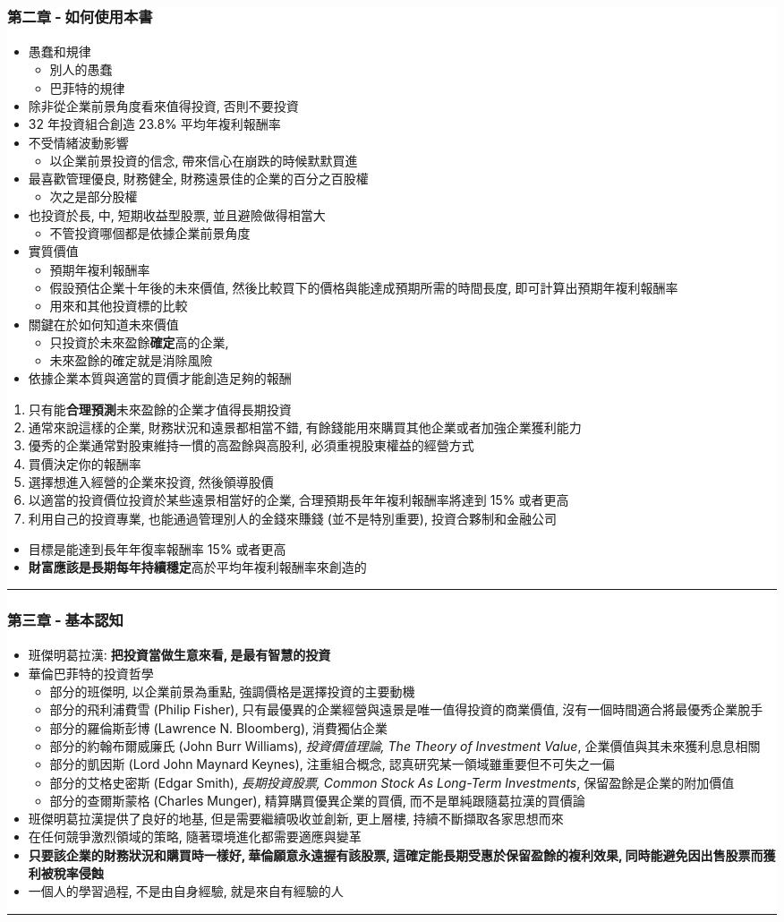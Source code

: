 
### 第二章 - 如何使用本書

- 愚蠢和規律
  - 別人的愚蠢
  - 巴菲特的規律
- 除非從企業前景角度看來值得投資, 否則不要投資
- 32 年投資組合創造 23.8% 平均年複利報酬率
- 不受情緒波動影響
  - 以企業前景投資的信念, 帶來信心在崩跌的時候默默買進
- 最喜歡管理優良, 財務健全, 財務遠景佳的企業的百分之百股權
  - 次之是部分股權
- 也投資於長, 中, 短期收益型股票, 並且避險做得相當大
  - 不管投資哪個都是依據企業前景角度
- 實質價值
  - 預期年複利報酬率
  - 假設預估企業十年後的未來價值, 然後比較買下的價格與能達成預期所需的時間長度, 即可計算出預期年複利報酬率
  - 用來和其他投資標的比較
- 關鍵在於如何知道未來價值
  - 只投資於未來盈餘**確定**高的企業,
  - 未來盈餘的確定就是消除風險
- 依據企業本質與適當的買價才能創造足夠的報酬

1. 只有能**合理預測**未來盈餘的企業才值得長期投資
1. 通常來說這樣的企業, 財務狀況和遠景都相當不錯, 有餘錢能用來購買其他企業或者加強企業獲利能力
1. 優秀的企業通常對股東維持一慣的高盈餘與高股利, 必須重視股東權益的經營方式
1. 買價決定你的報酬率
1. 選擇想進入經營的企業來投資, 然後領導股價
1. 以適當的投資價位投資於某些遠景相當好的企業, 合理預期長年年複利報酬率將達到 15% 或者更高
1. 利用自己的投資專業, 也能通過管理別人的金錢來賺錢 (並不是特別重要), 投資合夥制和金融公司

- 目標是能達到長年年復率報酬率 15% 或者更高
- **財富應該是長期每年持續穩定**高於平均年複利報酬率來創造的

---

### 第三章 - 基本認知

- 班傑明葛拉漢: **把投資當做生意來看, 是最有智慧的投資**
- 華倫巴菲特的投資哲學
  - 部分的班傑明, 以企業前景為重點, 強調價格是選擇投資的主要動機
  - 部分的飛利浦費雪 (Philip Fisher), 只有最優異的企業經營與遠景是唯一值得投資的商業價值, 沒有一個時間適合將最優秀企業脫手
  - 部分的羅倫斯彭博 (Lawrence N. Bloomberg), 消費獨佔企業
  - 部分的約翰布爾威廉氏 (John Burr Williams), _投資價值理論, The Theory of Investment Value_, 企業價值與其未來獲利息息相關
  - 部分的凱因斯 (Lord John Maynard Keynes), 注重組合概念, 認真研究某一領域雖重要但不可失之一偏
  - 部分的艾格史密斯 (Edgar Smith), _長期投資股票, Common Stock As Long-Term Investments_, 保留盈餘是企業的附加價值
  - 部分的查爾斯蒙格 (Charles Munger), 精算購買優異企業的買價, 而不是單純跟隨葛拉漢的買價論
- 班傑明葛拉漢提供了良好的地基, 但是需要繼續吸收並創新, 更上層樓, 持續不斷擷取各家思想而來
- 在任何競爭激烈領域的策略, 隨著環境進化都需要適應與變革
- **只要該企業的財務狀況和購買時一樣好, 華倫願意永遠握有該股票, 這確定能長期受惠於保留盈餘的複利效果, 同時能避免因出售股票而獲利被稅率侵蝕**
- 一個人的學習過程, 不是由自身經驗, 就是來自有經驗的人

---
